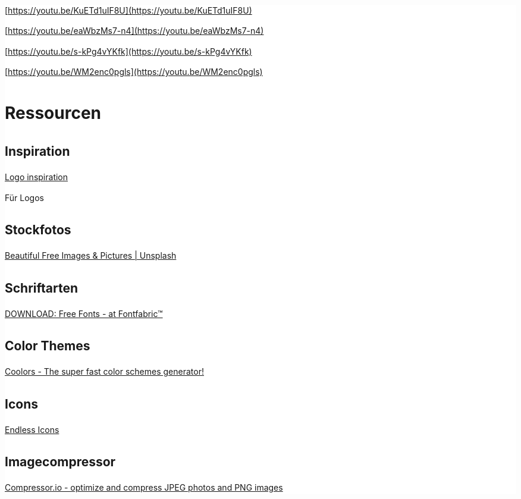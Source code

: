 [https://youtu.be/KuETd1uIF8U](https://youtu.be/KuETd1uIF8U)

[https://youtu.be/eaWbzMs7-n4](https://youtu.be/eaWbzMs7-n4)

[https://youtu.be/s-kPg4vYKfk](https://youtu.be/s-kPg4vYKfk)

[https://youtu.be/WM2enc0pgls](https://youtu.be/WM2enc0pgls)

# Ressourcen

## Inspiration

[Logo inspiration](https://www.logomoose.com/)

Für Logos

## Stockfotos

[](https://pixabay.com/de/)

[Beautiful Free Images & Pictures | Unsplash](https://unsplash.com/)

## Schriftarten

[DOWNLOAD: Free Fonts - at Fontfabric™](https://www.fontfabric.com/free-fonts/)

## Color Themes

[Coolors - The super fast color schemes generator!](https://coolors.co/)

## Icons

[Endless Icons](http://endlessicons.com/)

## Imagecompressor

[Compressor.io - optimize and compress JPEG photos and PNG images](https://compressor.io/)